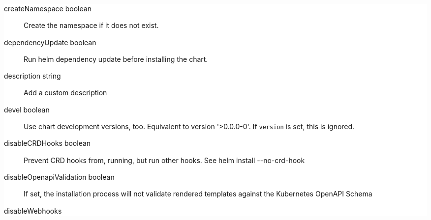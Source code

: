 <a data-swiftype-name="resource-property" data-swiftype-type="text" href="#createnamespace_nodejs" style="color: inherit; text-decoration: inherit;">create<wbr>Namespace</a>
</span>
        <span class="property-indicator"></span>
        <span class="property-type">boolean</span>
    </dt>
    <dd><p>Create the namespace if it does not exist.</p>
</dd><dt class="property-optional"
            title="Optional">
        <span id="dependencyupdate_nodejs">
<a data-swiftype-name="resource-property" data-swiftype-type="text" href="#dependencyupdate_nodejs" style="color: inherit; text-decoration: inherit;">dependency<wbr>Update</a>
</span>
        <span class="property-indicator"></span>
        <span class="property-type">boolean</span>
    </dt>
    <dd><p>Run helm dependency update before installing the chart.</p>
</dd><dt class="property-optional"
            title="Optional">
        <span id="description_nodejs">
<a data-swiftype-name="resource-property" data-swiftype-type="text" href="#description_nodejs" style="color: inherit; text-decoration: inherit;">description</a>
</span>
        <span class="property-indicator"></span>
        <span class="property-type">string</span>
    </dt>
    <dd><p>Add a custom description</p>
</dd><dt class="property-optional"
            title="Optional">
        <span id="devel_nodejs">
<a data-swiftype-name="resource-property" data-swiftype-type="text" href="#devel_nodejs" style="color: inherit; text-decoration: inherit;">devel</a>
</span>
        <span class="property-indicator"></span>
        <span class="property-type">boolean</span>
    </dt>
    <dd><p>Use chart development versions, too. Equivalent to version '&gt;0.0.0-0'. If <code>version</code> is set, this is ignored.</p>
</dd><dt class="property-optional"
            title="Optional">
        <span id="disablecrdhooks_nodejs">
<a data-swiftype-name="resource-property" data-swiftype-type="text" href="#disablecrdhooks_nodejs" style="color: inherit; text-decoration: inherit;">disable<wbr>CRDHooks</a>
</span>
        <span class="property-indicator"></span>
        <span class="property-type">boolean</span>
    </dt>
    <dd><p>Prevent CRD hooks from, running, but run other hooks.  See helm install --no-crd-hook</p>
</dd><dt class="property-optional"
            title="Optional">
        <span id="disableopenapivalidation_nodejs">
<a data-swiftype-name="resource-property" data-swiftype-type="text" href="#disableopenapivalidation_nodejs" style="color: inherit; text-decoration: inherit;">disable<wbr>Openapi<wbr>Validation</a>
</span>
        <span class="property-indicator"></span>
        <span class="property-type">boolean</span>
    </dt>
    <dd><p>If set, the installation process will not validate rendered templates against the Kubernetes OpenAPI Schema</p>
</dd><dt class="property-optional"
            title="Optional">
        <span id="disablewebhooks_nodejs">
<a data-swiftype-name="resource-property" data-swiftype-type="text" href="#disablewebhooks_nodejs" style="color: inherit; text-decoration: inherit;">disable<wbr>Webhooks</a>